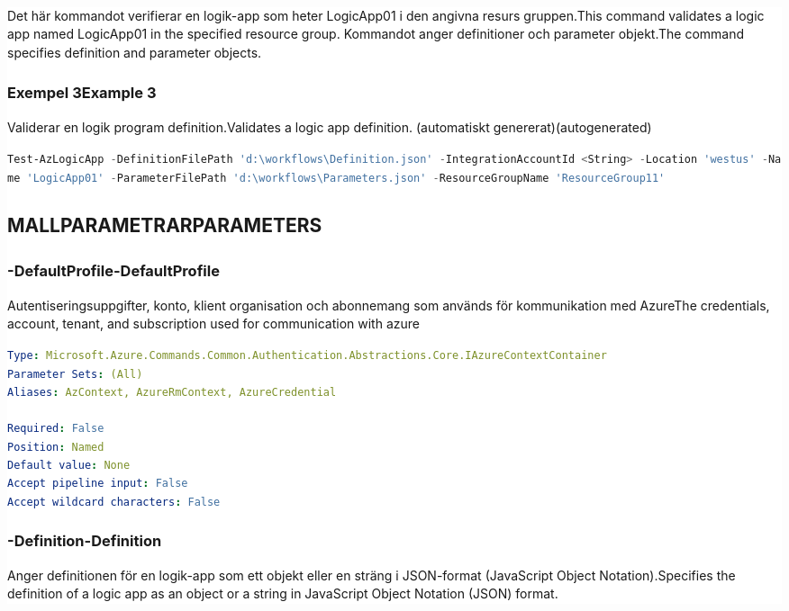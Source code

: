 <span data-ttu-id="4a3f4-119">Det här kommandot verifierar en logik-app som heter LogicApp01 i den angivna resurs gruppen.</span><span class="sxs-lookup"><span data-stu-id="4a3f4-119">This command validates a logic app named LogicApp01 in the specified resource group.</span></span>
<span data-ttu-id="4a3f4-120">Kommandot anger definitioner och parameter objekt.</span><span class="sxs-lookup"><span data-stu-id="4a3f4-120">The command specifies definition and parameter objects.</span></span>

### <span data-ttu-id="4a3f4-121">Exempel 3</span><span class="sxs-lookup"><span data-stu-id="4a3f4-121">Example 3</span></span>

<span data-ttu-id="4a3f4-122">Validerar en logik program definition.</span><span class="sxs-lookup"><span data-stu-id="4a3f4-122">Validates a logic app definition.</span></span> <span data-ttu-id="4a3f4-123">(automatiskt genererat)</span><span class="sxs-lookup"><span data-stu-id="4a3f4-123">(autogenerated)</span></span>

```powershell <!-- Aladdin Generated Example --> 
Test-AzLogicApp -DefinitionFilePath 'd:\workflows\Definition.json' -IntegrationAccountId <String> -Location 'westus' -Name 'LogicApp01' -ParameterFilePath 'd:\workflows\Parameters.json' -ResourceGroupName 'ResourceGroup11'
```

## <span data-ttu-id="4a3f4-124">MALLPARAMETRAR</span><span class="sxs-lookup"><span data-stu-id="4a3f4-124">PARAMETERS</span></span>

### <span data-ttu-id="4a3f4-125">-DefaultProfile</span><span class="sxs-lookup"><span data-stu-id="4a3f4-125">-DefaultProfile</span></span>
<span data-ttu-id="4a3f4-126">Autentiseringsuppgifter, konto, klient organisation och abonnemang som används för kommunikation med Azure</span><span class="sxs-lookup"><span data-stu-id="4a3f4-126">The credentials, account, tenant, and subscription used for communication with azure</span></span>

```yaml
Type: Microsoft.Azure.Commands.Common.Authentication.Abstractions.Core.IAzureContextContainer
Parameter Sets: (All)
Aliases: AzContext, AzureRmContext, AzureCredential

Required: False
Position: Named
Default value: None
Accept pipeline input: False
Accept wildcard characters: False
```

### <span data-ttu-id="4a3f4-127">-Definition</span><span class="sxs-lookup"><span data-stu-id="4a3f4-127">-Definition</span></span>
<span data-ttu-id="4a3f4-128">Anger definitionen för en logik-app som ett objekt eller en sträng i JSON-format (JavaScript Object Notation).</span><span class="sxs-lookup"><span data-stu-id="4a3f4-128">Specifies the definition of a logic app as an object or a string in JavaScript Object Notation (JSON) format.</span></span>
